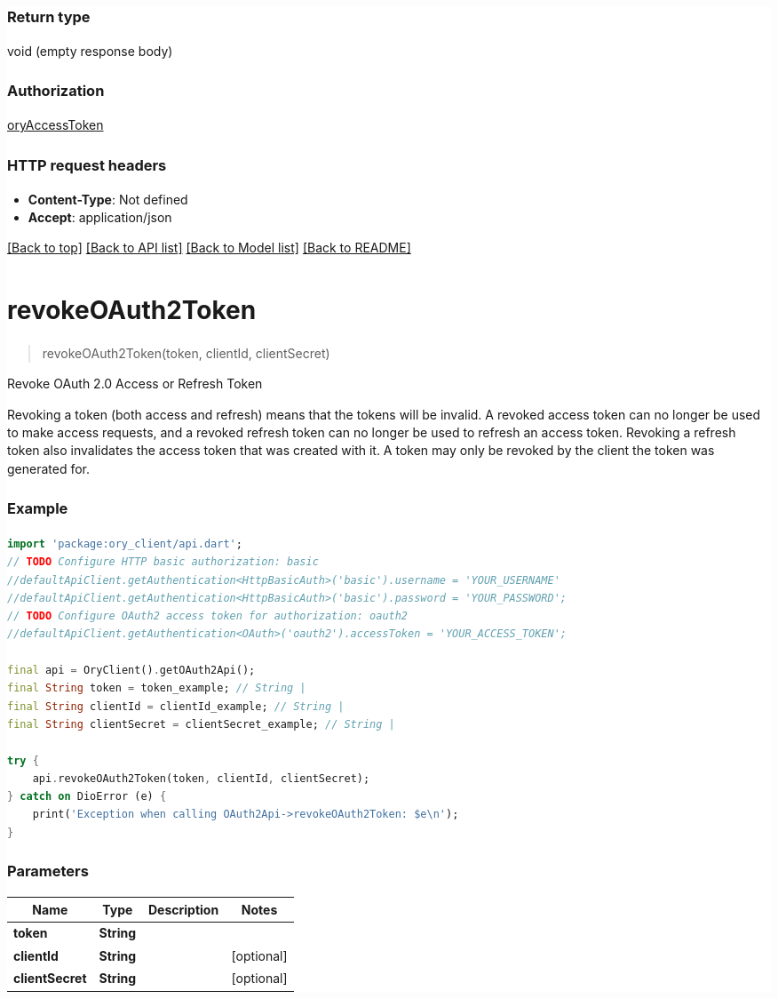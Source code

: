 ### Return type

void (empty response body)

### Authorization

[oryAccessToken](../README.md#oryAccessToken)

### HTTP request headers

 - **Content-Type**: Not defined
 - **Accept**: application/json

[[Back to top]](#) [[Back to API list]](../README.md#documentation-for-api-endpoints) [[Back to Model list]](../README.md#documentation-for-models) [[Back to README]](../README.md)

# **revokeOAuth2Token**
> revokeOAuth2Token(token, clientId, clientSecret)

Revoke OAuth 2.0 Access or Refresh Token

Revoking a token (both access and refresh) means that the tokens will be invalid. A revoked access token can no longer be used to make access requests, and a revoked refresh token can no longer be used to refresh an access token. Revoking a refresh token also invalidates the access token that was created with it. A token may only be revoked by the client the token was generated for.

### Example
```dart
import 'package:ory_client/api.dart';
// TODO Configure HTTP basic authorization: basic
//defaultApiClient.getAuthentication<HttpBasicAuth>('basic').username = 'YOUR_USERNAME'
//defaultApiClient.getAuthentication<HttpBasicAuth>('basic').password = 'YOUR_PASSWORD';
// TODO Configure OAuth2 access token for authorization: oauth2
//defaultApiClient.getAuthentication<OAuth>('oauth2').accessToken = 'YOUR_ACCESS_TOKEN';

final api = OryClient().getOAuth2Api();
final String token = token_example; // String | 
final String clientId = clientId_example; // String | 
final String clientSecret = clientSecret_example; // String | 

try {
    api.revokeOAuth2Token(token, clientId, clientSecret);
} catch on DioError (e) {
    print('Exception when calling OAuth2Api->revokeOAuth2Token: $e\n');
}
```

### Parameters

Name | Type | Description  | Notes
------------- | ------------- | ------------- | -------------
 **token** | **String**|  | 
 **clientId** | **String**|  | [optional] 
 **clientSecret** | **String**|  | [optional] 
